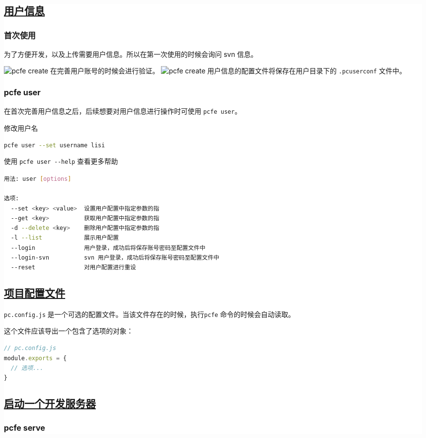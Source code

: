 ## [用户信息](#用户信息)

### 首次使用

为了方便开发，以及上传需要用户信息。所以在第一次使用的时候会询问 svn 信息。

![pcfe create](https://www1.pconline.com.cn/test/pcfeCli/images/pcfe-create3.png?)
在完善用户账号的时候会进行验证。
![pcfe create](https://www1.pconline.com.cn/test/pcfeCli/images/pcfe-create4.png?)
用户信息的配置文件将保存在用户目录下的 `.pcuserconf` 文件中。

### pcfe user

在首次完善用户信息之后，后续想要对用户信息进行操作时可使用 `pcfe user`。

修改用户名

```bash
pcfe user --set username lisi
```

使用 `pcfe user --help` 查看更多帮助

```bash
用法: user [options]

选项:
  --set <key> <value>  设置用户配置中指定参数的指
  --get <key>          获取用户配置中指定参数的指
  -d --delete <key>    删除用户配置中指定参数的指
  -l --list            展示用户配置
  --login              用户登录，成功后将保存账号密码至配置文件中
  --login-svn          svn 用户登录，成功后将保存账号密码至配置文件中
  --reset              对用户配置进行重设
```

## [项目配置文件](#项目配置文件)

`pc.config.js` 是一个可选的配置文件。当该文件存在的时候，执行`pcfe` 命令的时候会自动读取。

这个文件应该导出一个包含了选项的对象：

```javascript
// pc.config.js
module.exports = {
  // 选项...
}
```

## [启动一个开发服务器](#启动一个开发服务器)

### pcfe serve


[npm-url]: https://www.npmjs.com/package/pcfe-cli
[npm-image]: https://img.shields.io/npm/v/pcfe-cli.svg
[node-url]: https://nodejs.org/en/download/
[node-image]: https://img.shields.io/node/v/pcfe-cli.svg